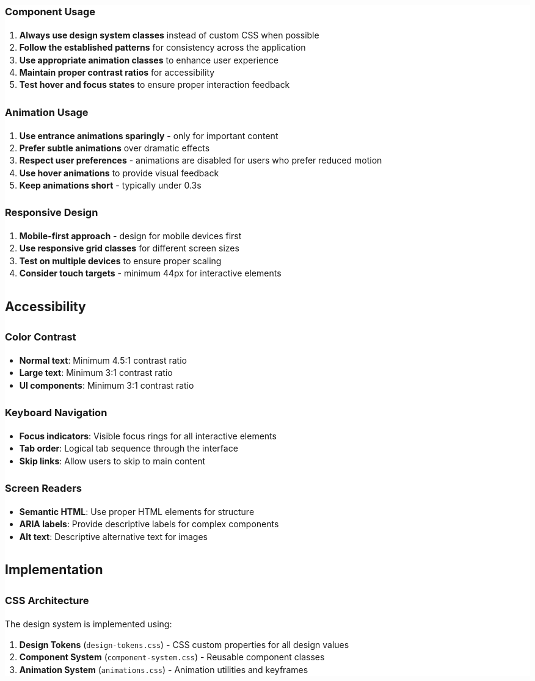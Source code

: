 ### Component Usage

1. **Always use design system classes** instead of custom CSS when possible
2. **Follow the established patterns** for consistency across the application
3. **Use appropriate animation classes** to enhance user experience
4. **Maintain proper contrast ratios** for accessibility
5. **Test hover and focus states** to ensure proper interaction feedback

### Animation Usage

1. **Use entrance animations sparingly** - only for important content
2. **Prefer subtle animations** over dramatic effects
3. **Respect user preferences** - animations are disabled for users who prefer reduced motion
4. **Use hover animations** to provide visual feedback
5. **Keep animations short** - typically under 0.3s

### Responsive Design

1. **Mobile-first approach** - design for mobile devices first
2. **Use responsive grid classes** for different screen sizes
3. **Test on multiple devices** to ensure proper scaling
4. **Consider touch targets** - minimum 44px for interactive elements

## Accessibility

### Color Contrast

- **Normal text**: Minimum 4.5:1 contrast ratio
- **Large text**: Minimum 3:1 contrast ratio
- **UI components**: Minimum 3:1 contrast ratio

### Keyboard Navigation

- **Focus indicators**: Visible focus rings for all interactive elements
- **Tab order**: Logical tab sequence through the interface
- **Skip links**: Allow users to skip to main content

### Screen Readers

- **Semantic HTML**: Use proper HTML elements for structure
- **ARIA labels**: Provide descriptive labels for complex components
- **Alt text**: Descriptive alternative text for images

## Implementation

### CSS Architecture

The design system is implemented using:

1. **Design Tokens** (`design-tokens.css`) - CSS custom properties for all design values
2. **Component System** (`component-system.css`) - Reusable component classes
3. **Animation System** (`animations.css`) - Animation utilities and keyframes

